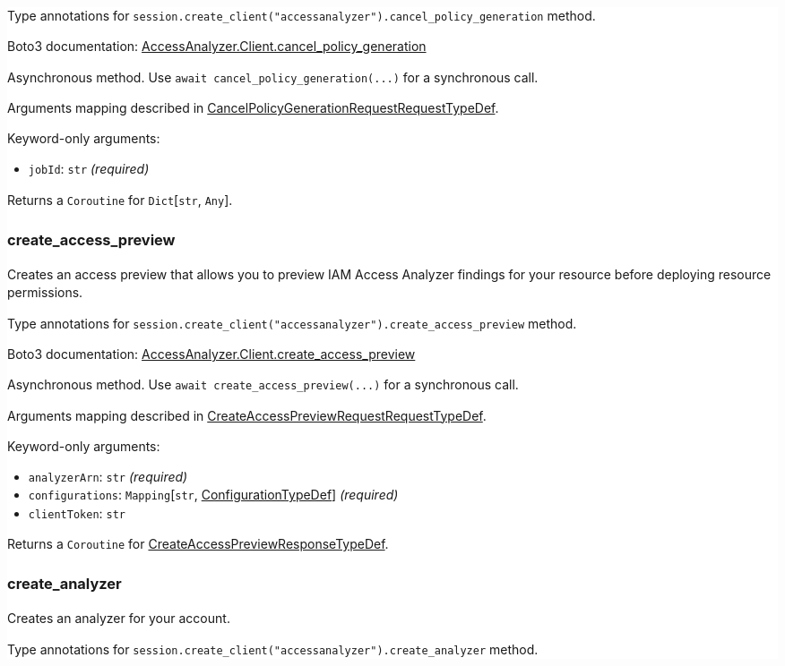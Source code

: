 Type annotations for
`session.create_client("accessanalyzer").cancel_policy_generation` method.

Boto3 documentation:
[AccessAnalyzer.Client.cancel_policy_generation](https://boto3.amazonaws.com/v1/documentation/api/latest/reference/services/accessanalyzer.html#AccessAnalyzer.Client.cancel_policy_generation)

Asynchronous method. Use `await cancel_policy_generation(...)` for a
synchronous call.

Arguments mapping described in
[CancelPolicyGenerationRequestRequestTypeDef](./type_defs.md#cancelpolicygenerationrequestrequesttypedef).

Keyword-only arguments:

- `jobId`: `str` *(required)*

Returns a `Coroutine` for `Dict`\[`str`, `Any`\].

<a id="create_access_preview"></a>

### create_access_preview

Creates an access preview that allows you to preview IAM Access Analyzer
findings for your resource before deploying resource permissions.

Type annotations for
`session.create_client("accessanalyzer").create_access_preview` method.

Boto3 documentation:
[AccessAnalyzer.Client.create_access_preview](https://boto3.amazonaws.com/v1/documentation/api/latest/reference/services/accessanalyzer.html#AccessAnalyzer.Client.create_access_preview)

Asynchronous method. Use `await create_access_preview(...)` for a synchronous
call.

Arguments mapping described in
[CreateAccessPreviewRequestRequestTypeDef](./type_defs.md#createaccesspreviewrequestrequesttypedef).

Keyword-only arguments:

- `analyzerArn`: `str` *(required)*
- `configurations`: `Mapping`\[`str`,
  [ConfigurationTypeDef](./type_defs.md#configurationtypedef)\] *(required)*
- `clientToken`: `str`

Returns a `Coroutine` for
[CreateAccessPreviewResponseTypeDef](./type_defs.md#createaccesspreviewresponsetypedef).

<a id="create_analyzer"></a>

### create_analyzer

Creates an analyzer for your account.

Type annotations for `session.create_client("accessanalyzer").create_analyzer`
method.
